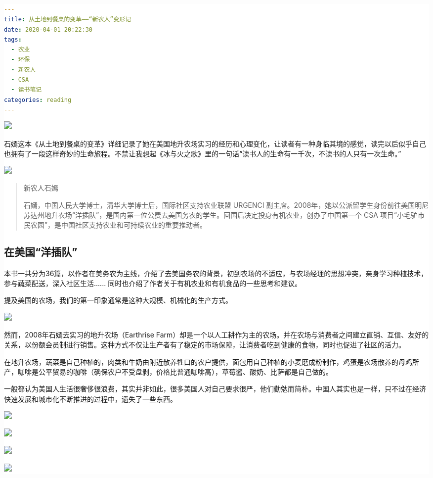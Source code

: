 ```yaml
---
title: 从土地到餐桌的变革——“新农人”变形记
date: 2020-04-01 20:22:30
tags:
  - 农业
  - 环保
  - 新农人
  - CSA
  - 读书笔记
categories: reading
---
```




![](/images/static/从土地到餐桌的变革.jpeg)

石嫣这本《从土地到餐桌的变革》详细记录了她在美国地升农场实习的经历和心理变化，让读者有一种身临其境的感觉，读完以后似乎自己也拥有了一段这样奇妙的生命旅程。不禁让我想起《冰与火之歌》里的一句话“读书人的生命有一千次，不读书的人只有一次生命。”

![](/images/static/石嫣01.jpg)

> 新农人石嫣
>
> 石嫣，中国人民大学博士，清华大学博士后，国际社区支持农业联盟 URGENCI 副主席。2008年，她以公派留学生身份前往美国明尼苏达州地升农场“洋插队”，是国内第一位公费去美国务农的学生。回国后决定投身有机农业，创办了中国第一个 CSA 项目“小毛驴市民农园”，是中国社区支持农业和可持续农业的重要推动者。



## 在美国“洋插队”

本书一共分为36篇，以作者在美务农为主线，介绍了去美国务农的背景，初到农场的不适应，与农场经理的思想冲突，亲身学习种植技术，参与蔬菜配送，深入社区生活...... 同时也介绍了作者关于有机农业和有机食品的一些思考和建议。

提及美国的农场，我们的第一印象通常是这种大规模、机械化的生产方式。

![](/images/static/美国农场印象01.jpg)

然而，2008年石嫣去实习的地升农场（Earthrise Farm）却是一个以人工耕作为主的农场。并在农场与消费者之间建立直销、互信、友好的关系，以份额会员制进行销售。这种方式不仅让生产者有了稳定的市场保障，让消费者吃到健康的食物，同时也促进了社区的活力。

在地升农场，蔬菜是自己种植的，肉类和牛奶由附近散养牲口的农户提供，面包用自己种植的小麦磨成粉制作，鸡蛋是农场散养的母鸡所产，咖啡是公平贸易的咖啡（确保农户不受盘剥，价格比普通咖啡高），草莓酱、酸奶、比萨都是自己做的。

一般都认为美国人生活很奢侈很浪费，其实并非如此，很多美国人对自己要求很严，他们勤勉而简朴。中国人其实也是一样，只不过在经济快速发展和城市化不断推进的过程中，遗失了一些东西。

![](/images/static/石嫣_Nick.jpeg)

![](/images/static/石嫣_Joan.jpeg)

![](/images/static/石嫣_Emma.jpeg)

![](/images/static/石嫣_驾驶拖拉机.jpeg)
